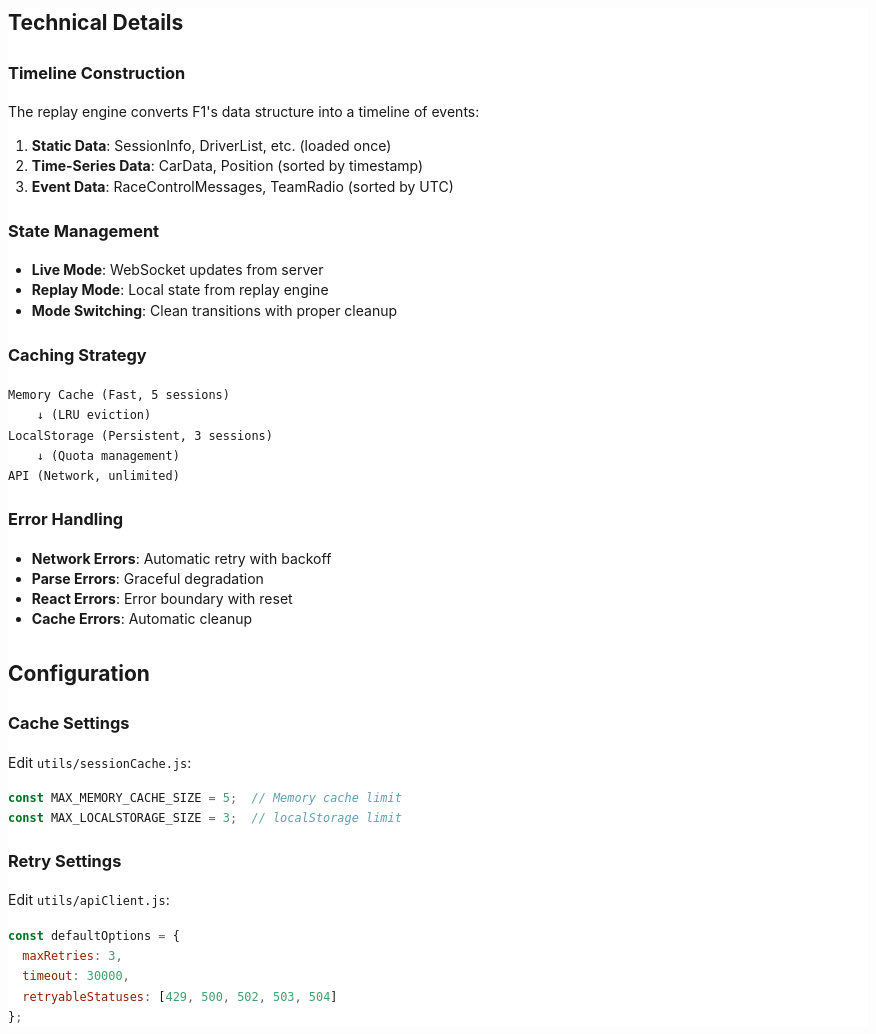 ## Technical Details

### Timeline Construction

The replay engine converts F1's data structure into a timeline of events:

1. **Static Data**: SessionInfo, DriverList, etc. (loaded once)
2. **Time-Series Data**: CarData, Position (sorted by timestamp)
3. **Event Data**: RaceControlMessages, TeamRadio (sorted by UTC)

### State Management

- **Live Mode**: WebSocket updates from server
- **Replay Mode**: Local state from replay engine
- **Mode Switching**: Clean transitions with proper cleanup

### Caching Strategy

```
Memory Cache (Fast, 5 sessions)
    ↓ (LRU eviction)
LocalStorage (Persistent, 3 sessions)
    ↓ (Quota management)
API (Network, unlimited)
```

### Error Handling

- **Network Errors**: Automatic retry with backoff
- **Parse Errors**: Graceful degradation
- **React Errors**: Error boundary with reset
- **Cache Errors**: Automatic cleanup

## Configuration

### Cache Settings

Edit `utils/sessionCache.js`:

```javascript
const MAX_MEMORY_CACHE_SIZE = 5;  // Memory cache limit
const MAX_LOCALSTORAGE_SIZE = 3;  // localStorage limit
```

### Retry Settings

Edit `utils/apiClient.js`:

```javascript
const defaultOptions = {
  maxRetries: 3,
  timeout: 30000,
  retryableStatuses: [429, 500, 502, 503, 504]
};
```
